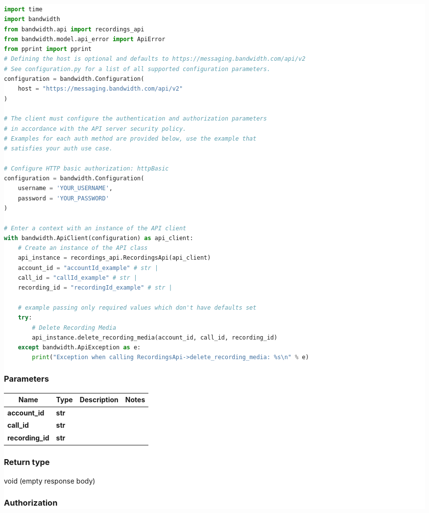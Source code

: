 ```python
import time
import bandwidth
from bandwidth.api import recordings_api
from bandwidth.model.api_error import ApiError
from pprint import pprint
# Defining the host is optional and defaults to https://messaging.bandwidth.com/api/v2
# See configuration.py for a list of all supported configuration parameters.
configuration = bandwidth.Configuration(
    host = "https://messaging.bandwidth.com/api/v2"
)

# The client must configure the authentication and authorization parameters
# in accordance with the API server security policy.
# Examples for each auth method are provided below, use the example that
# satisfies your auth use case.

# Configure HTTP basic authorization: httpBasic
configuration = bandwidth.Configuration(
    username = 'YOUR_USERNAME',
    password = 'YOUR_PASSWORD'
)

# Enter a context with an instance of the API client
with bandwidth.ApiClient(configuration) as api_client:
    # Create an instance of the API class
    api_instance = recordings_api.RecordingsApi(api_client)
    account_id = "accountId_example" # str | 
    call_id = "callId_example" # str | 
    recording_id = "recordingId_example" # str | 

    # example passing only required values which don't have defaults set
    try:
        # Delete Recording Media
        api_instance.delete_recording_media(account_id, call_id, recording_id)
    except bandwidth.ApiException as e:
        print("Exception when calling RecordingsApi->delete_recording_media: %s\n" % e)
```


### Parameters

Name | Type | Description  | Notes
------------- | ------------- | ------------- | -------------
 **account_id** | **str**|  |
 **call_id** | **str**|  |
 **recording_id** | **str**|  |

### Return type

void (empty response body)

### Authorization
